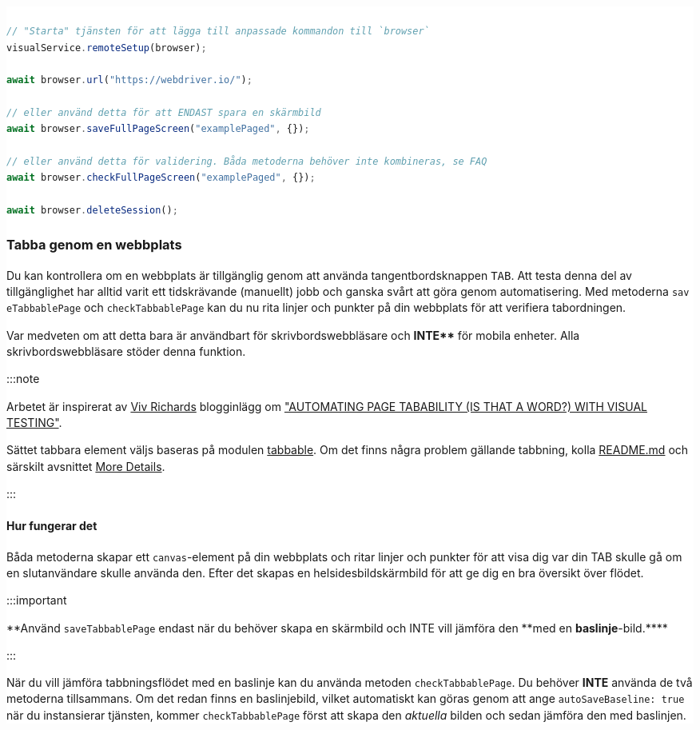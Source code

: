 ```js

// "Starta" tjänsten för att lägga till anpassade kommandon till `browser`
visualService.remoteSetup(browser);

await browser.url("https://webdriver.io/");

// eller använd detta för att ENDAST spara en skärmbild
await browser.saveFullPageScreen("examplePaged", {});

// eller använd detta för validering. Båda metoderna behöver inte kombineras, se FAQ
await browser.checkFullPageScreen("examplePaged", {});

await browser.deleteSession();
```

### Tabba genom en webbplats

Du kan kontrollera om en webbplats är tillgänglig genom att använda tangentbordsknappen <kbd>TAB</kbd>. Att testa denna del av tillgänglighet har alltid varit ett tidskrävande (manuellt) jobb och ganska svårt att göra genom automatisering.
Med metoderna `saveTabbablePage` och `checkTabbablePage` kan du nu rita linjer och punkter på din webbplats för att verifiera tabordningen.

Var medveten om att detta bara är användbart för skrivbordswebbläsare och **INTE\*\*** för mobila enheter. Alla skrivbordswebbläsare stöder denna funktion.

:::note

Arbetet är inspirerat av [Viv Richards](https://github.com/vivrichards600) blogginlägg om ["AUTOMATING PAGE TABABILITY (IS THAT A WORD?) WITH VISUAL TESTING"](https://vivrichards.co.uk/accessibility/automating-page-tab-flows-using-visual-testing-and-javascript).

Sättet tabbara element väljs baseras på modulen [tabbable](https://github.com/davidtheclark/tabbable). Om det finns några problem gällande tabbning, kolla [README.md](https://github.com/davidtheclark/tabbable/blob/master/README.md) och särskilt avsnittet [More Details](https://github.com/davidtheclark/tabbable/blob/master/README.md#more-details).

:::

#### Hur fungerar det

Båda metoderna skapar ett `canvas`-element på din webbplats och ritar linjer och punkter för att visa dig var din TAB skulle gå om en slutanvändare skulle använda den. Efter det skapas en helsidesbildskärmbild för att ge dig en bra översikt över flödet.

:::important

**Använd `saveTabbablePage` endast när du behöver skapa en skärmbild och INTE vill jämföra den **med en **baslinje**-bild.\*\*\*\*

:::

När du vill jämföra tabbningsflödet med en baslinje kan du använda metoden `checkTabbablePage`. Du behöver **INTE** använda de två metoderna tillsammans. Om det redan finns en baslinjebild, vilket automatiskt kan göras genom att ange `autoSaveBaseline: true` när du instansierar tjänsten,
kommer `checkTabbablePage` först att skapa den _aktuella_ bilden och sedan jämföra den med baslinjen.
